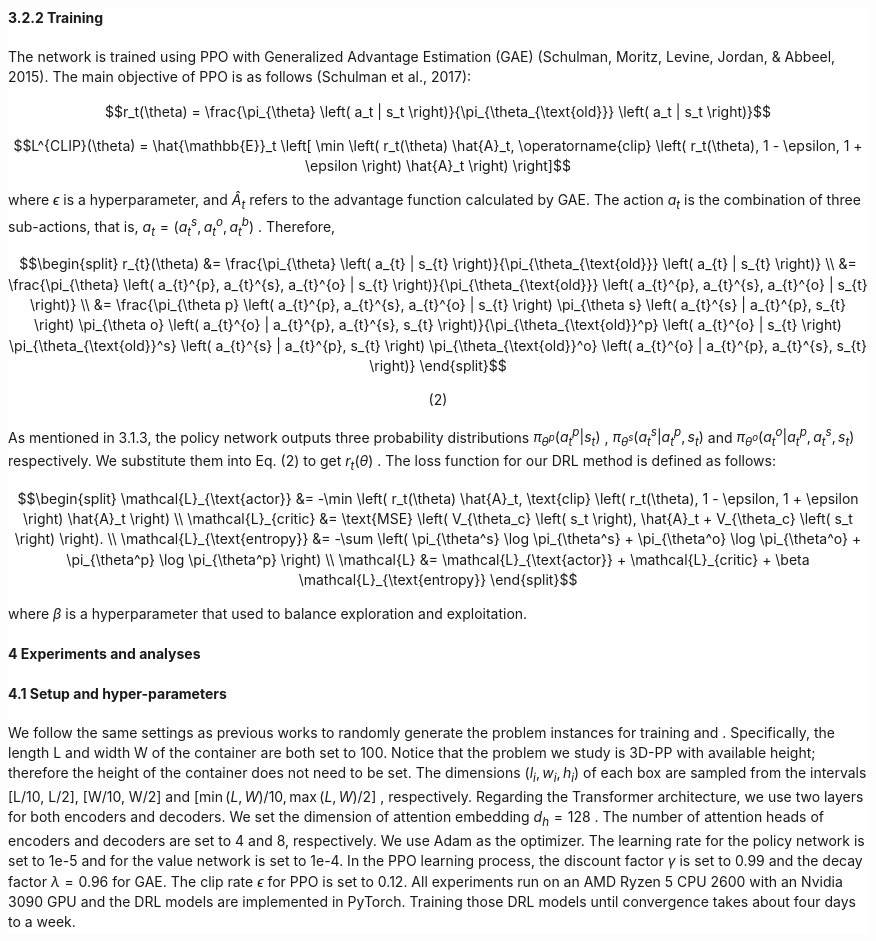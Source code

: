 #### 3.2.2 Training

The network is trained using PPO with Generalized Advantage Estimation (GAE) (Schulman, Moritz, Levine, Jordan, & Abbeel, 2015). The main objective of PPO is as follows (Schulman et al., 2017):

$$r_t(\theta) = \frac{\pi_{\theta} \left( a_t | s_t \right)}{\pi_{\theta_{\text{old}}} \left( a_t | s_t \right)}$$

$$L^{CLIP}(\theta) = \hat{\mathbb{E}}_t \left[ \min \left( r_t(\theta) \hat{A}_t, \operatorname{clip} \left( r_t(\theta), 1 - \epsilon, 1 + \epsilon \right) \hat{A}_t \right) \right]$$

where  $\epsilon$  is a hyperparameter, and  $\hat{A}_t$  refers to the advantage function calculated by GAE. The action  $a_t$  is the combination of three sub-actions, that is,  $a_t = (a_t^s, a_t^o, a_t^b)$ . Therefore,

$$\begin{split} 
r_{t}(\theta) &= \frac{\pi_{\theta} \left( a_{t} | s_{t} \right)}{\pi_{\theta_{\text{old}}} \left( a_{t} | s_{t} \right)} \\ &= \frac{\pi_{\theta} \left( a_{t}^{p}, a_{t}^{s}, a_{t}^{o} | s_{t} \right)}{\pi_{\theta_{\text{old}}} \left( a_{t}^{p}, a_{t}^{s}, a_{t}^{o} | s_{t} \right)} \\ &= \frac{\pi_{\theta p} \left( a_{t}^{p}, a_{t}^{s}, a_{t}^{o} | s_{t} \right) \pi_{\theta s} \left( a_{t}^{s} | a_{t}^{p}, s_{t} \right) \pi_{\theta o} \left( a_{t}^{o} | a_{t}^{p}, a_{t}^{s}, s_{t} \right)}{\pi_{\theta_{\text{old}}^p} \left( a_{t}^{o} | s_{t} \right) \pi_{\theta_{\text{old}}^s} \left( a_{t}^{s} | a_{t}^{p}, s_{t} \right) \pi_{\theta_{\text{old}}^o} \left( a_{t}^{o} | a_{t}^{p}, a_{t}^{s}, s_{t} \right)} 
\end{split}$$

$$(2)$$

As mentioned in 3.1.3, the policy network outputs three probability distributions  $\pi_{\theta^p}\left(a_t^p|s_t\right)$ ,  $\pi_{\theta^s}\left(a_t^s|a_t^p,s_t\right)$  and  $\pi_{\theta^o}\left(a_t^o|a_t^p,a_t^s,s_t\right)$  respectively. We substitute them into Eq. (2) to get  $r_t(\theta)$ . The loss function for our DRL method is defined as follows:

$$\begin{split} \mathcal{L}_{\text{actor}} &= -\min \left( r_t(\theta) \hat{A}_t, \text{clip} \left( r_t(\theta), 1 - \epsilon, 1 + \epsilon \right) \hat{A}_t \right) \\ \mathcal{L}_{critic} &= \text{MSE} \left( V_{\theta_c} \left( s_t \right), \hat{A}_t + V_{\theta_c} \left( s_t \right) \right). \\ \mathcal{L}_{\text{entropy}} &= -\sum \left( \pi_{\theta^s} \log \pi_{\theta^s} + \pi_{\theta^o} \log \pi_{\theta^o} + \pi_{\theta^p} \log \pi_{\theta^p} \right) \\ \mathcal{L} &= \mathcal{L}_{\text{actor}} + \mathcal{L}_{critic} + \beta \mathcal{L}_{\text{entropy}} \end{split}$$

where  $\beta$  is a hyperparameter that used to balance exploration and exploitation.

#### 4 Experiments and analyses

#### 4.1 Setup and hyper-parameters

We follow the same settings as previous works to randomly generate the problem instances for training and . Specifically, the length L and width W of the container are both set to 100. Notice that the problem we study is 3D-PP with available height; therefore the height of the container does not need to be set. The dimensions  $(l_i, w_i, h_i)$  of each box are sampled from the intervals [L/10, L/2], [W/10, W/2] and  $[\min(L, W)/10, \max(L, W)/2]$ , respectively. Regarding the Transformer architecture, we use two layers for both encoders and decoders. We set the dimension of attention embedding  $d_h = 128$ . The number of attention heads of encoders and decoders are set to 4 and 8, respectively. We use Adam as the optimizer. The learning rate for the policy network is set to 1e-5 and for the value network is set to 1e-4. In the PPO learning process, the discount factor  $\gamma$  is set to 0.99 and the decay factor  $\lambda = 0.96$  for GAE. The clip rate  $\epsilon$  for PPO is set to 0.12. All experiments run on an AMD Ryzen 5 CPU 2600 with an Nvidia 3090 GPU and the DRL models are implemented in PyTorch. Training those DRL models until convergence takes about four days to a week.
